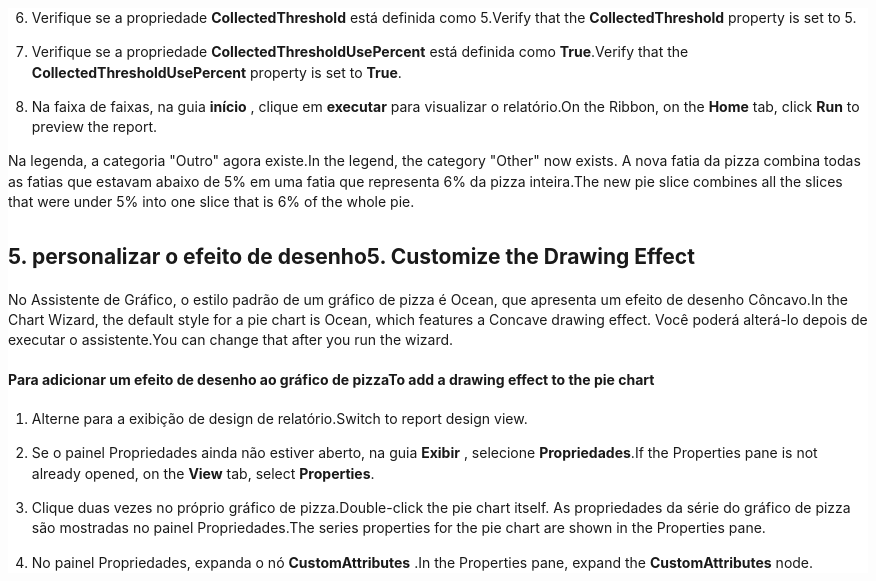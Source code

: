 6.  <span data-ttu-id="e5f4c-199">Verifique se a propriedade **CollectedThreshold** está definida como 5.</span><span class="sxs-lookup"><span data-stu-id="e5f4c-199">Verify that the **CollectedThreshold** property is set to 5.</span></span>  
  
7.  <span data-ttu-id="e5f4c-200">Verifique se a propriedade **CollectedThresholdUsePercent** está definida como **True**.</span><span class="sxs-lookup"><span data-stu-id="e5f4c-200">Verify that the **CollectedThresholdUsePercent** property is set to **True**.</span></span>  
  
8.  <span data-ttu-id="e5f4c-201">Na faixa de faixas, na guia **início** , clique em **executar** para visualizar o relatório.</span><span class="sxs-lookup"><span data-stu-id="e5f4c-201">On the Ribbon, on the **Home** tab, click **Run** to preview the report.</span></span>  
  
 <span data-ttu-id="e5f4c-202">Na legenda, a categoria "Outro" agora existe.</span><span class="sxs-lookup"><span data-stu-id="e5f4c-202">In the legend, the category "Other" now exists.</span></span> <span data-ttu-id="e5f4c-203">A nova fatia da pizza combina todas as fatias que estavam abaixo de 5% em uma fatia que representa 6% da pizza inteira.</span><span class="sxs-lookup"><span data-stu-id="e5f4c-203">The new pie slice combines all the slices that were under 5% into one slice that is 6% of the whole pie.</span></span>  
  
##  <a name="5-customize-the-drawing-effect"></a><a name="DrawingEffect"></a><span data-ttu-id="e5f4c-204">5. personalizar o efeito de desenho</span><span class="sxs-lookup"><span data-stu-id="e5f4c-204">5. Customize the Drawing Effect</span></span>  
 <span data-ttu-id="e5f4c-205">No Assistente de Gráfico, o estilo padrão de um gráfico de pizza é Ocean, que apresenta um efeito de desenho Côncavo.</span><span class="sxs-lookup"><span data-stu-id="e5f4c-205">In the Chart Wizard, the default style for a pie chart is Ocean, which features a Concave drawing effect.</span></span> <span data-ttu-id="e5f4c-206">Você poderá alterá-lo depois de executar o assistente.</span><span class="sxs-lookup"><span data-stu-id="e5f4c-206">You can change that after you run the wizard.</span></span>  
  
#### <a name="to-add-a-drawing-effect-to-the-pie-chart"></a><span data-ttu-id="e5f4c-207">Para adicionar um efeito de desenho ao gráfico de pizza</span><span class="sxs-lookup"><span data-stu-id="e5f4c-207">To add a drawing effect to the pie chart</span></span>  
  
1.  <span data-ttu-id="e5f4c-208">Alterne para a exibição de design de relatório.</span><span class="sxs-lookup"><span data-stu-id="e5f4c-208">Switch to report design view.</span></span>  
  
2.  <span data-ttu-id="e5f4c-209">Se o painel Propriedades ainda não estiver aberto, na guia **Exibir** , selecione **Propriedades**.</span><span class="sxs-lookup"><span data-stu-id="e5f4c-209">If the Properties pane is not already opened, on the **View** tab, select **Properties**.</span></span>  
  
3.  <span data-ttu-id="e5f4c-210">Clique duas vezes no próprio gráfico de pizza.</span><span class="sxs-lookup"><span data-stu-id="e5f4c-210">Double-click the pie chart itself.</span></span> <span data-ttu-id="e5f4c-211">As propriedades da série do gráfico de pizza são mostradas no painel Propriedades.</span><span class="sxs-lookup"><span data-stu-id="e5f4c-211">The series properties for the pie chart are shown in the Properties pane.</span></span>  
  
4.  <span data-ttu-id="e5f4c-212">No painel Propriedades, expanda o nó **CustomAttributes** .</span><span class="sxs-lookup"><span data-stu-id="e5f4c-212">In the Properties pane, expand the **CustomAttributes** node.</span></span>  
  